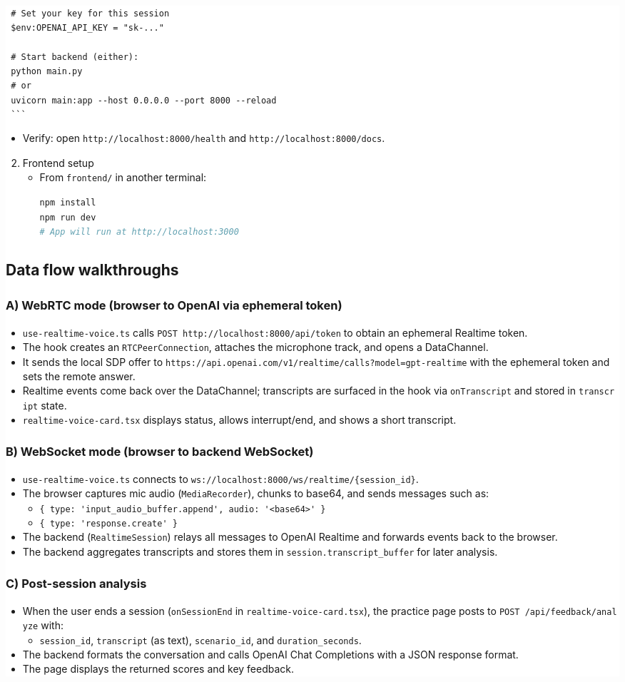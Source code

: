      # Set your key for this session
     $env:OPENAI_API_KEY = "sk-..."

     # Start backend (either):
     python main.py
     # or
     uvicorn main:app --host 0.0.0.0 --port 8000 --reload
     ```
   - Verify: open `http://localhost:8000/health` and `http://localhost:8000/docs`.

2) Frontend setup
   - From `frontend/` in another terminal:
     ```bash
     npm install
     npm run dev
     # App will run at http://localhost:3000
     ```


## Data flow walkthroughs

### A) WebRTC mode (browser to OpenAI via ephemeral token)
- `use-realtime-voice.ts` calls `POST http://localhost:8000/api/token` to obtain an ephemeral Realtime token.
- The hook creates an `RTCPeerConnection`, attaches the microphone track, and opens a DataChannel.
- It sends the local SDP offer to `https://api.openai.com/v1/realtime/calls?model=gpt-realtime` with the ephemeral token and sets the remote answer.
- Realtime events come back over the DataChannel; transcripts are surfaced in the hook via `onTranscript` and stored in `transcript` state.
- `realtime-voice-card.tsx` displays status, allows interrupt/end, and shows a short transcript.

### B) WebSocket mode (browser to backend WebSocket)
- `use-realtime-voice.ts` connects to `ws://localhost:8000/ws/realtime/{session_id}`.
- The browser captures mic audio (`MediaRecorder`), chunks to base64, and sends messages such as:
  - `{ type: 'input_audio_buffer.append', audio: '<base64>' }`
  - `{ type: 'response.create' }`
- The backend (`RealtimeSession`) relays all messages to OpenAI Realtime and forwards events back to the browser.
- The backend aggregates transcripts and stores them in `session.transcript_buffer` for later analysis.

### C) Post-session analysis
- When the user ends a session (`onSessionEnd` in `realtime-voice-card.tsx`), the practice page posts to `POST /api/feedback/analyze` with:
  - `session_id`, `transcript` (as text), `scenario_id`, and `duration_seconds`.
- The backend formats the conversation and calls OpenAI Chat Completions with a JSON response format.
- The page displays the returned scores and key feedback.
